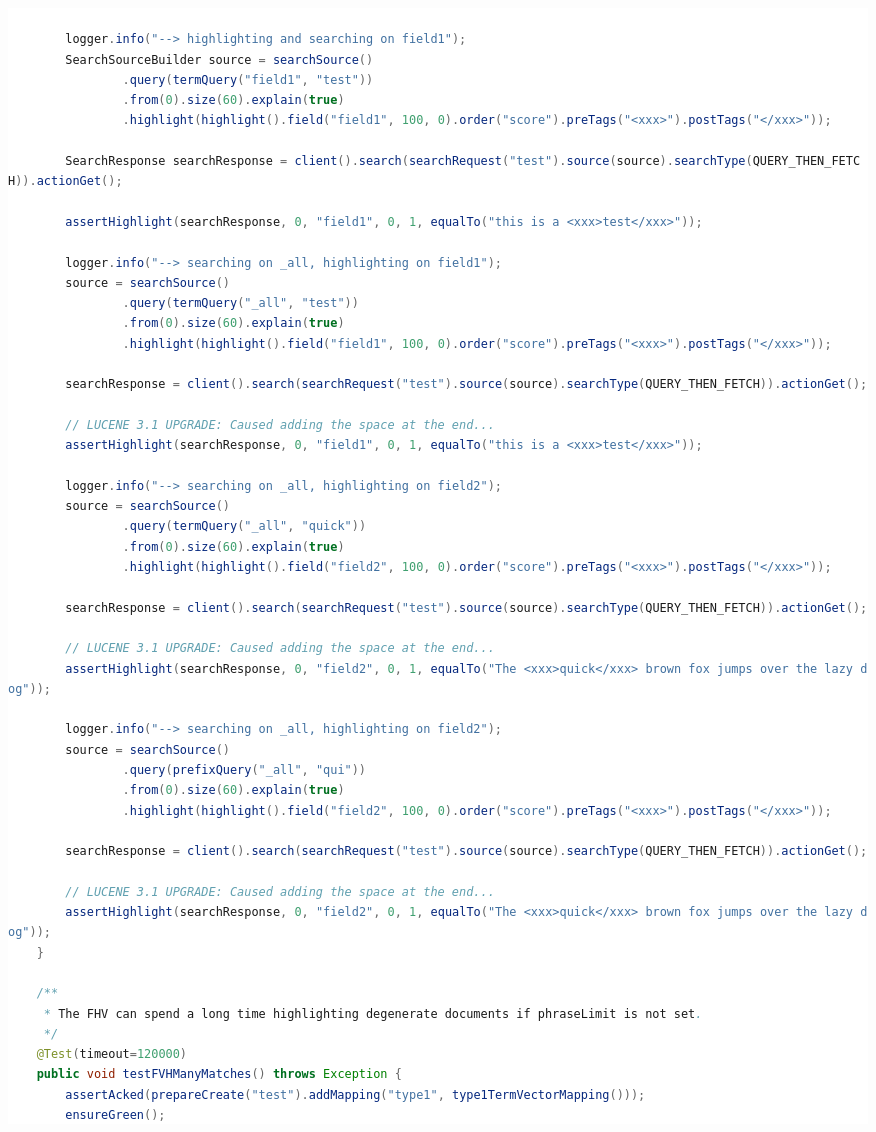 ```java

        logger.info("--> highlighting and searching on field1");
        SearchSourceBuilder source = searchSource()
                .query(termQuery("field1", "test"))
                .from(0).size(60).explain(true)
                .highlight(highlight().field("field1", 100, 0).order("score").preTags("<xxx>").postTags("</xxx>"));

        SearchResponse searchResponse = client().search(searchRequest("test").source(source).searchType(QUERY_THEN_FETCH)).actionGet();

        assertHighlight(searchResponse, 0, "field1", 0, 1, equalTo("this is a <xxx>test</xxx>"));

        logger.info("--> searching on _all, highlighting on field1");
        source = searchSource()
                .query(termQuery("_all", "test"))
                .from(0).size(60).explain(true)
                .highlight(highlight().field("field1", 100, 0).order("score").preTags("<xxx>").postTags("</xxx>"));

        searchResponse = client().search(searchRequest("test").source(source).searchType(QUERY_THEN_FETCH)).actionGet();

        // LUCENE 3.1 UPGRADE: Caused adding the space at the end...
        assertHighlight(searchResponse, 0, "field1", 0, 1, equalTo("this is a <xxx>test</xxx>"));

        logger.info("--> searching on _all, highlighting on field2");
        source = searchSource()
                .query(termQuery("_all", "quick"))
                .from(0).size(60).explain(true)
                .highlight(highlight().field("field2", 100, 0).order("score").preTags("<xxx>").postTags("</xxx>"));

        searchResponse = client().search(searchRequest("test").source(source).searchType(QUERY_THEN_FETCH)).actionGet();

        // LUCENE 3.1 UPGRADE: Caused adding the space at the end...
        assertHighlight(searchResponse, 0, "field2", 0, 1, equalTo("The <xxx>quick</xxx> brown fox jumps over the lazy dog"));

        logger.info("--> searching on _all, highlighting on field2");
        source = searchSource()
                .query(prefixQuery("_all", "qui"))
                .from(0).size(60).explain(true)
                .highlight(highlight().field("field2", 100, 0).order("score").preTags("<xxx>").postTags("</xxx>"));

        searchResponse = client().search(searchRequest("test").source(source).searchType(QUERY_THEN_FETCH)).actionGet();

        // LUCENE 3.1 UPGRADE: Caused adding the space at the end...
        assertHighlight(searchResponse, 0, "field2", 0, 1, equalTo("The <xxx>quick</xxx> brown fox jumps over the lazy dog"));
    }

    /**
     * The FHV can spend a long time highlighting degenerate documents if phraseLimit is not set.
     */
    @Test(timeout=120000)
    public void testFVHManyMatches() throws Exception {
        assertAcked(prepareCreate("test").addMapping("type1", type1TermVectorMapping()));
        ensureGreen();

```